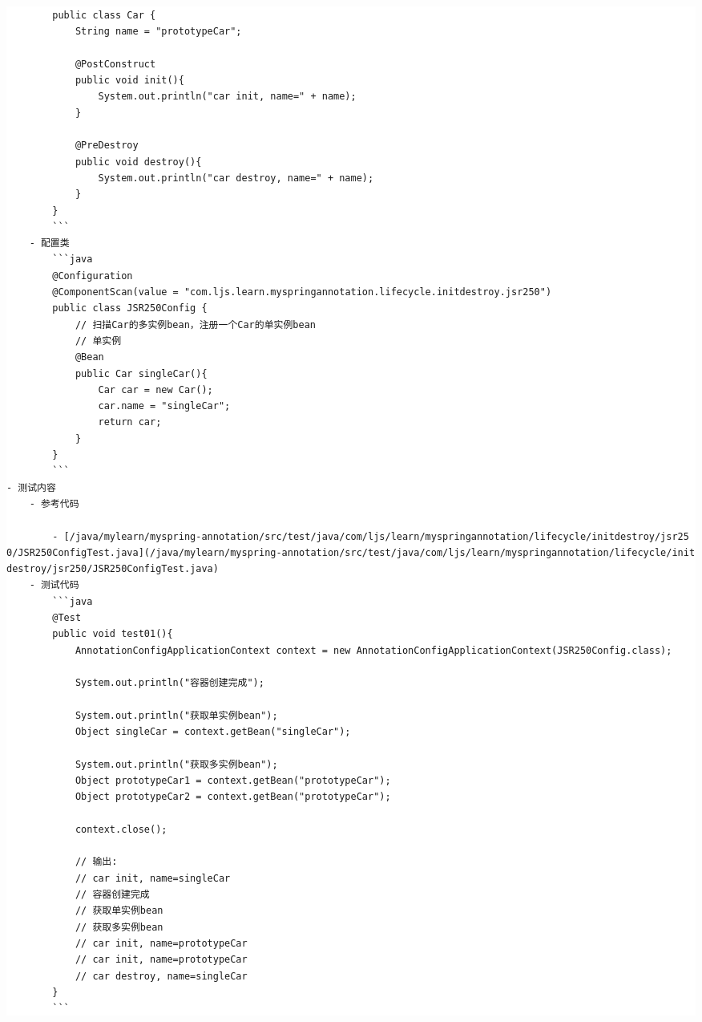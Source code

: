            public class Car {
                String name = "prototypeCar";
            
                @PostConstruct
                public void init(){
                    System.out.println("car init, name=" + name);
                }
            
                @PreDestroy
                public void destroy(){
                    System.out.println("car destroy, name=" + name);
                }
            }
            ```
        - 配置类
            ```java
            @Configuration
            @ComponentScan(value = "com.ljs.learn.myspringannotation.lifecycle.initdestroy.jsr250")
            public class JSR250Config {
                // 扫描Car的多实例bean，注册一个Car的单实例bean
                // 单实例
                @Bean
                public Car singleCar(){
                    Car car = new Car();
                    car.name = "singleCar";
                    return car;
                }
            }
            ```
    - 测试内容
        - 参考代码
          
            - [/java/mylearn/myspring-annotation/src/test/java/com/ljs/learn/myspringannotation/lifecycle/initdestroy/jsr250/JSR250ConfigTest.java](/java/mylearn/myspring-annotation/src/test/java/com/ljs/learn/myspringannotation/lifecycle/initdestroy/jsr250/JSR250ConfigTest.java)
        - 测试代码
            ```java
            @Test
            public void test01(){
                AnnotationConfigApplicationContext context = new AnnotationConfigApplicationContext(JSR250Config.class);
        
                System.out.println("容器创建完成");
        
                System.out.println("获取单实例bean");
                Object singleCar = context.getBean("singleCar");
        
                System.out.println("获取多实例bean");
                Object prototypeCar1 = context.getBean("prototypeCar");
                Object prototypeCar2 = context.getBean("prototypeCar");
        
                context.close();
        
                // 输出:
                // car init, name=singleCar
                // 容器创建完成
                // 获取单实例bean
                // 获取多实例bean
                // car init, name=prototypeCar
                // car init, name=prototypeCar
                // car destroy, name=singleCar
            }
            ```
